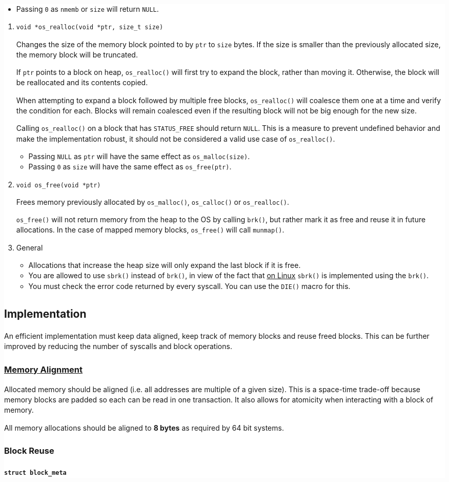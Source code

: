    - Passing `0` as `nmemb` or `size` will return `NULL`.

1. `void *os_realloc(void *ptr, size_t size)`

   Changes the size of the memory block pointed to by `ptr` to `size` bytes.
   If the size is smaller than the previously allocated size, the memory block will be truncated.

   If `ptr` points to a block on heap, `os_realloc()` will first try to expand the block, rather than moving it.
   Otherwise, the block will be reallocated and its contents copied.

   When attempting to expand a block followed by multiple free blocks, `os_realloc()` will coalesce them one at a time and verify the condition for each.
   Blocks will remain coalesced even if the resulting block will not be big enough for the new size.

   Calling `os_realloc()` on a block that has `STATUS_FREE` should return `NULL`.
   This is a measure to prevent undefined behavior and make the implementation robust, it should not be considered a valid use case of `os_realloc()`.

   - Passing `NULL` as `ptr` will have the same effect as `os_malloc(size)`.
   - Passing `0` as `size` will have the same effect as `os_free(ptr)`.

1. `void os_free(void *ptr)`

   Frees memory previously allocated by `os_malloc()`, `os_calloc()` or `os_realloc()`.

   `os_free()` will not return memory from the heap to the OS by calling `brk()`, but rather mark it as free and reuse it in future allocations.
   In the case of mapped memory blocks, `os_free()` will call `munmap()`.

1. General

   - Allocations that increase the heap size will only expand the last block if it is free.
   - You are allowed to use `sbrk()` instead of `brk()`, in view of the fact that [on Linux](https://man7.org/linux/man-pages/man2/brk.2.html#NOTES) `sbrk()` is implemented using the `brk()`.
   - You must check the error code returned by every syscall.
   You can use the `DIE()` macro for this.

## Implementation

An efficient implementation must keep data aligned, keep track of memory blocks and reuse freed blocks.
This can be further improved by reducing the number of syscalls and block operations.

### [Memory Alignment](https://stackoverflow.com/a/381368)

Allocated memory should be aligned (i.e. all addresses are multiple of a given size).
This is a space-time trade-off because memory blocks are padded so each can be read in one transaction.
It also allows for atomicity when interacting with a block of memory.

All memory allocations should be aligned to **8 bytes** as required by 64 bit systems.

### Block Reuse

#### `struct block_meta`
